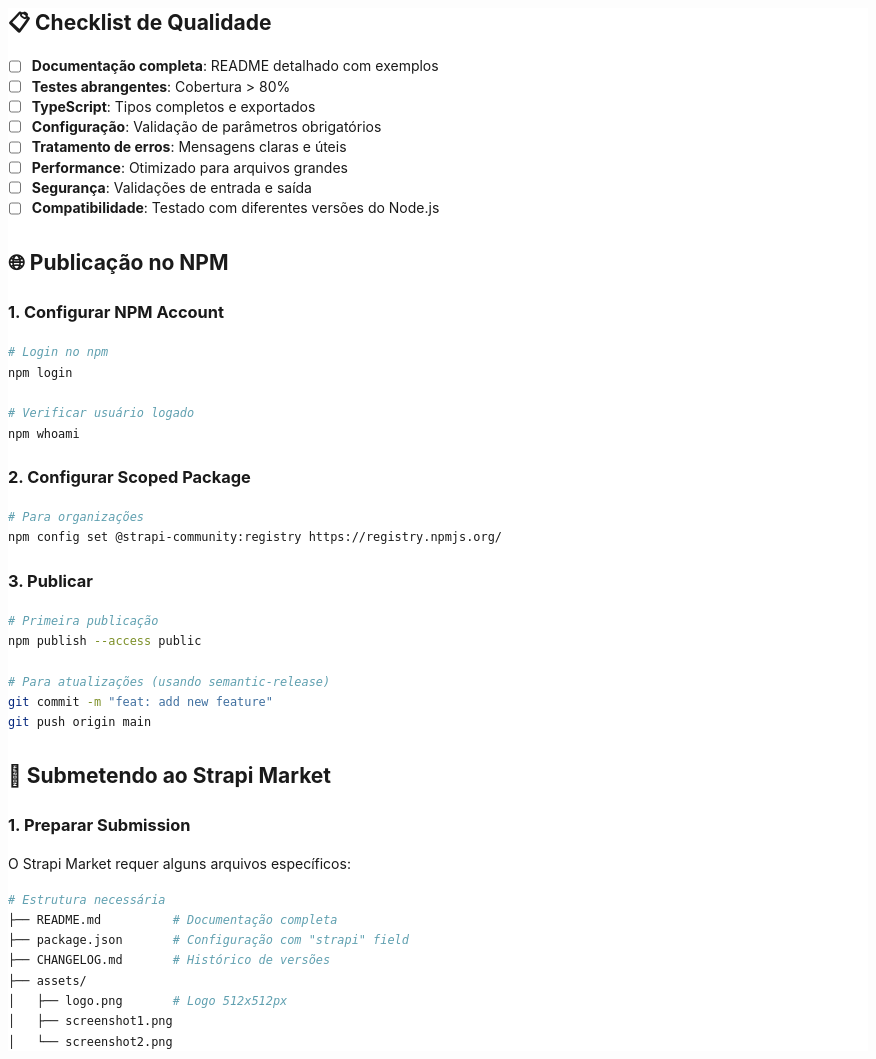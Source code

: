 ## 📋 Checklist de Qualidade

- [ ] **Documentação completa**: README detalhado com exemplos
- [ ] **Testes abrangentes**: Cobertura > 80%
- [ ] **TypeScript**: Tipos completos e exportados
- [ ] **Configuração**: Validação de parâmetros obrigatórios
- [ ] **Tratamento de erros**: Mensagens claras e úteis
- [ ] **Performance**: Otimizado para arquivos grandes
- [ ] **Segurança**: Validações de entrada e saída
- [ ] **Compatibilidade**: Testado com diferentes versões do Node.js

## 🌐 Publicação no NPM

### 1. Configurar NPM Account

```bash
# Login no npm
npm login

# Verificar usuário logado
npm whoami
```

### 2. Configurar Scoped Package

```bash
# Para organizações
npm config set @strapi-community:registry https://registry.npmjs.org/
```

### 3. Publicar

```bash
# Primeira publicação
npm publish --access public

# Para atualizações (usando semantic-release)
git commit -m "feat: add new feature"
git push origin main
```

## 📱 Submetendo ao Strapi Market

### 1. Preparar Submission

O Strapi Market requer alguns arquivos específicos:

```bash
# Estrutura necessária
├── README.md          # Documentação completa
├── package.json       # Configuração com "strapi" field
├── CHANGELOG.md       # Histórico de versões
├── assets/
│   ├── logo.png       # Logo 512x512px
│   ├── screenshot1.png
│   └── screenshot2.png
```
